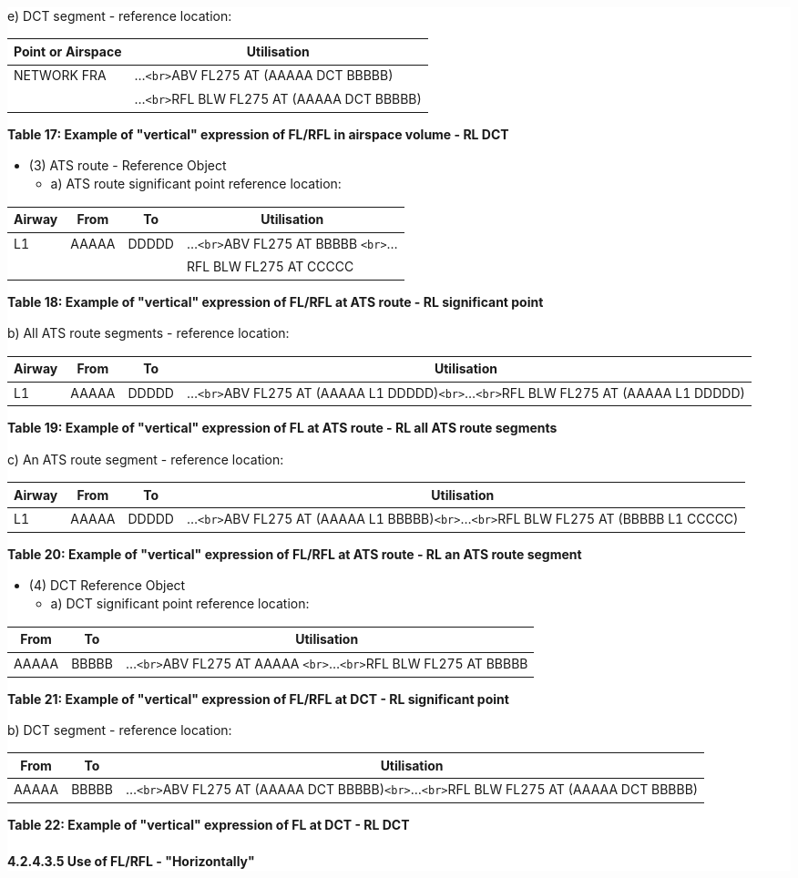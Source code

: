 e) DCT segment - reference location:

| Point or Airspace | Utilisation                                  |
| ----------------- | -------------------------------------------- |
| NETWORK FRA       | …`<br>`ABV FL275 AT (AAAAA DCT BBBBB)     |
|                   | …`<br>`RFL BLW FL275 AT (AAAAA DCT BBBBB) |

**Table 17: Example of "vertical" expression of FL/RFL in airspace volume - RL DCT**

- (3) ATS route - Reference Object
  - a) ATS route significant point reference location:

| Airway | From  | To    | Utilisation                             |
| ------ | ----- | ----- | --------------------------------------- |
| L1     | AAAAA | DDDDD | …`<br>`ABV FL275 AT BBBBB `<br>`… |
|        |       |       | RFL BLW FL275 AT CCCCC                  |

**Table 18: Example of "vertical" expression of FL/RFL at ATS route - RL significant point**

b) All ATS route segments - reference location:

| Airway | From  | To    | Utilisation                                                                                |
| ------ | ----- | ----- | ------------------------------------------------------------------------------------------ |
| L1     | AAAAA | DDDDD | …`<br>`ABV FL275 AT (AAAAA L1 DDDDD)`<br>`…`<br>`RFL BLW FL275 AT (AAAAA L1 DDDDD) |

**Table 19: Example of "vertical" expression of FL at ATS route - RL all ATS route segments**

c) An ATS route segment - reference location:

| Airway | From  | To    | Utilisation                                                                                |
| ------ | ----- | ----- | ------------------------------------------------------------------------------------------ |
| L1     | AAAAA | DDDDD | …`<br>`ABV FL275 AT (AAAAA L1 BBBBB)`<br>`…`<br>`RFL BLW FL275 AT (BBBBB L1 CCCCC) |

**Table 20: Example of "vertical" expression of FL/RFL at ATS route - RL an ATS route segment**

- (4) DCT Reference Object
  - a) DCT significant point reference location:

| From  | To    | Utilisation                                                           |
| ----- | ----- | --------------------------------------------------------------------- |
| AAAAA | BBBBB | …`<br>`ABV FL275 AT AAAAA `<br>`…`<br>`RFL BLW FL275 AT BBBBB |

**Table 21: Example of "vertical" expression of FL/RFL at DCT - RL significant point**

b) DCT segment - reference location:

| From  | To    | Utilisation                                                                                  |
| ----- | ----- | -------------------------------------------------------------------------------------------- |
| AAAAA | BBBBB | …`<br>`ABV FL275 AT (AAAAA DCT BBBBB)`<br>`…`<br>`RFL BLW FL275 AT (AAAAA DCT BBBBB) |

**Table 22: Example of "vertical" expression of FL at DCT - RL DCT**

#### **4.2.4.3.5 Use of FL/RFL - "Horizontally"**
